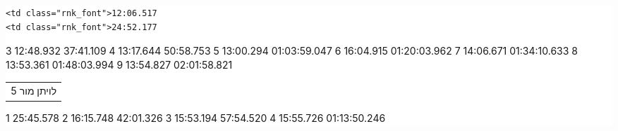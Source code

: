     <td class="rnk_font">12:06.517
    <td class="rnk_font">24:52.177
</tr>
<tr class="rnk_bkcolor">
    <td class="rnk_font">3
    <td class="rnk_font">12:48.932
    <td class="rnk_font">37:41.109
</tr>
<tr class="rnk_bkcolor">
    <td class="rnk_font">4
    <td class="rnk_font">13:17.644
    <td class="rnk_font">50:58.753
</tr>
<tr class="rnk_bkcolor">
    <td class="rnk_font">5
    <td class="rnk_font">13:00.294
    <td class="rnk_font">01:03:59.047
</tr>
<tr class="rnk_bkcolor">
    <td class="rnk_font">6
    <td class="rnk_font">16:04.915
    <td class="rnk_font">01:20:03.962
</tr>
<tr class="rnk_bkcolor">
    <td class="rnk_font">7
    <td class="rnk_font">14:06.671
    <td class="rnk_font">01:34:10.633
</tr>
<tr class="rnk_bkcolor">
    <td class="rnk_font">8
    <td class="rnk_font">13:53.361
    <td class="rnk_font">01:48:03.994
</tr>
<tr class="rnk_bkcolor">
    <td class="rnk_font">9
    <td class="rnk_font">13:54.827
    <td class="rnk_font">02:01:58.821
</tr>
<tr class="bkcolor">
    <td colspan=99>
    <table>
    <tr><td class="title_font">  5  לויתן מור  </td></tr>
    </table>
    </td>
</tr>
<tr class="rnk_bkcolor">
    <td class="rnk_font">1
    <td class="rnk_font">
    <td class="rnk_font">25:45.578
</tr>
<tr class="rnk_bkcolor">
    <td class="rnk_font">2
    <td class="rnk_font">16:15.748
    <td class="rnk_font">42:01.326
</tr>
<tr class="rnk_bkcolor">
    <td class="rnk_font">3
    <td class="rnk_font">15:53.194
    <td class="rnk_font">57:54.520
</tr>
<tr class="rnk_bkcolor">
    <td class="rnk_font">4
    <td class="rnk_font">15:55.726
    <td class="rnk_font">01:13:50.246